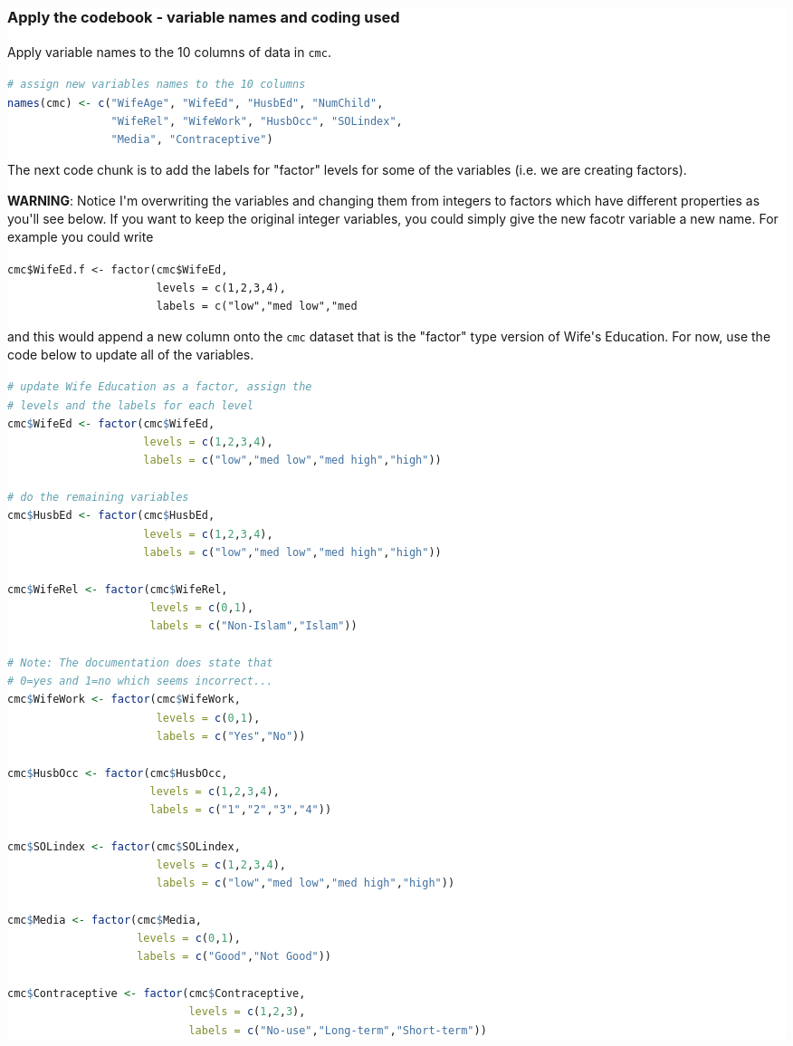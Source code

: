 
### Apply the codebook - variable names and coding used

Apply variable names to the 10 columns of data in `cmc`.

``` r
# assign new variables names to the 10 columns
names(cmc) <- c("WifeAge", "WifeEd", "HusbEd", "NumChild",
                "WifeRel", "WifeWork", "HusbOcc", "SOLindex", 
                "Media", "Contraceptive")
```

The next code chunk is to add the labels for "factor" levels for some of the variables (i.e. we are creating factors).

**WARNING**: Notice I'm overwriting the variables and changing them from integers to factors which have different properties as you'll see below. If you want to keep the original integer variables, you could simply give the new facotr variable a new name. For example you could write

    cmc$WifeEd.f <- factor(cmc$WifeEd,
                           levels = c(1,2,3,4),
                           labels = c("low","med low","med

and this would append a new column onto the `cmc` dataset that is the "factor" type version of Wife's Education. For now, use the code below to update all of the variables.

``` r
# update Wife Education as a factor, assign the 
# levels and the labels for each level
cmc$WifeEd <- factor(cmc$WifeEd,
                     levels = c(1,2,3,4),
                     labels = c("low","med low","med high","high"))

# do the remaining variables
cmc$HusbEd <- factor(cmc$HusbEd,
                     levels = c(1,2,3,4),
                     labels = c("low","med low","med high","high"))

cmc$WifeRel <- factor(cmc$WifeRel,
                      levels = c(0,1),
                      labels = c("Non-Islam","Islam"))

# Note: The documentation does state that
# 0=yes and 1=no which seems incorrect...
cmc$WifeWork <- factor(cmc$WifeWork,
                       levels = c(0,1),
                       labels = c("Yes","No"))

cmc$HusbOcc <- factor(cmc$HusbOcc,
                      levels = c(1,2,3,4),
                      labels = c("1","2","3","4"))

cmc$SOLindex <- factor(cmc$SOLindex,
                       levels = c(1,2,3,4),
                       labels = c("low","med low","med high","high"))

cmc$Media <- factor(cmc$Media,
                    levels = c(0,1),
                    labels = c("Good","Not Good"))

cmc$Contraceptive <- factor(cmc$Contraceptive,
                            levels = c(1,2,3),
                            labels = c("No-use","Long-term","Short-term"))
```
